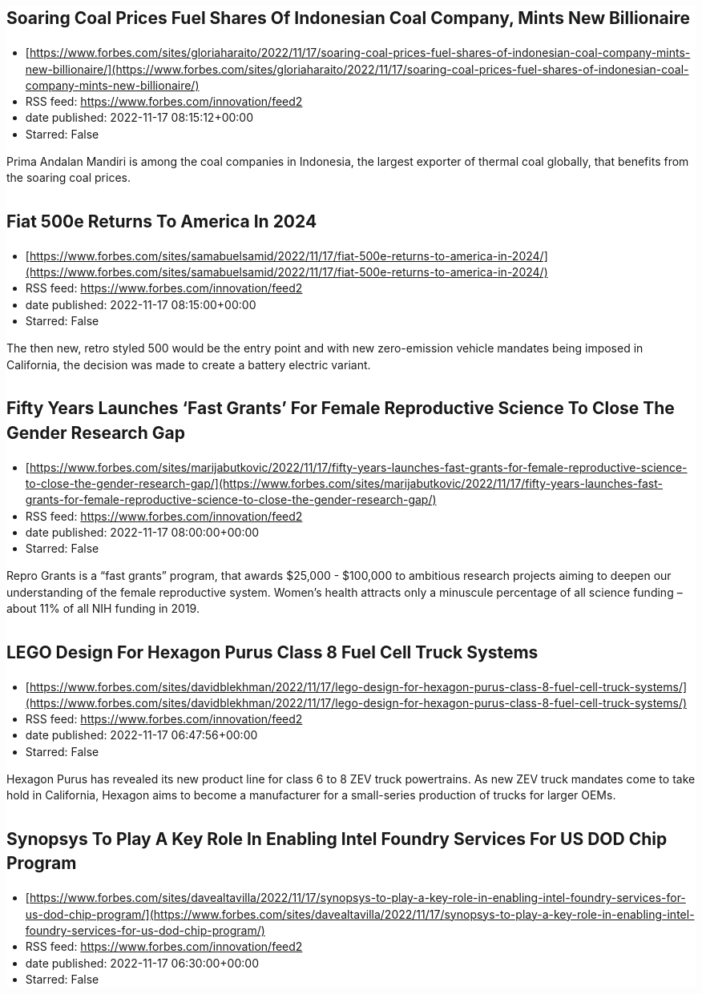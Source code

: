 ## Soaring Coal Prices Fuel Shares Of Indonesian Coal Company, Mints New Billionaire
 - [https://www.forbes.com/sites/gloriaharaito/2022/11/17/soaring-coal-prices-fuel-shares-of-indonesian-coal-company-mints-new-billionaire/](https://www.forbes.com/sites/gloriaharaito/2022/11/17/soaring-coal-prices-fuel-shares-of-indonesian-coal-company-mints-new-billionaire/)
 - RSS feed: https://www.forbes.com/innovation/feed2
 - date published: 2022-11-17 08:15:12+00:00
 - Starred: False

Prima Andalan Mandiri is among the coal companies in Indonesia, the largest exporter of thermal coal globally, that benefits from the soaring coal prices.

## Fiat 500e Returns To America In 2024
 - [https://www.forbes.com/sites/samabuelsamid/2022/11/17/fiat-500e-returns-to-america-in-2024/](https://www.forbes.com/sites/samabuelsamid/2022/11/17/fiat-500e-returns-to-america-in-2024/)
 - RSS feed: https://www.forbes.com/innovation/feed2
 - date published: 2022-11-17 08:15:00+00:00
 - Starred: False

The then new, retro styled 500 would be the entry point and with new zero-emission vehicle mandates being imposed in California, the decision was made to create a battery electric variant.

## Fifty Years Launches ‘Fast Grants’ For Female Reproductive Science To Close The Gender Research Gap
 - [https://www.forbes.com/sites/marijabutkovic/2022/11/17/fifty-years-launches-fast-grants-for-female-reproductive-science-to-close-the-gender-research-gap/](https://www.forbes.com/sites/marijabutkovic/2022/11/17/fifty-years-launches-fast-grants-for-female-reproductive-science-to-close-the-gender-research-gap/)
 - RSS feed: https://www.forbes.com/innovation/feed2
 - date published: 2022-11-17 08:00:00+00:00
 - Starred: False

Repro Grants is a “fast grants” program, that awards $25,000 - $100,000 to ambitious research projects aiming to deepen our understanding of the female reproductive system. Women’s health attracts only a minuscule percentage of all science funding – about 11% of all NIH funding in 2019.

## LEGO Design For Hexagon Purus Class 8 Fuel Cell Truck Systems
 - [https://www.forbes.com/sites/davidblekhman/2022/11/17/lego-design-for-hexagon-purus-class-8-fuel-cell-truck-systems/](https://www.forbes.com/sites/davidblekhman/2022/11/17/lego-design-for-hexagon-purus-class-8-fuel-cell-truck-systems/)
 - RSS feed: https://www.forbes.com/innovation/feed2
 - date published: 2022-11-17 06:47:56+00:00
 - Starred: False

Hexagon Purus has revealed its new product line for class 6 to 8 ZEV truck powertrains. As new ZEV truck mandates come to take hold in California, Hexagon aims to become a manufacturer for a small-series production of trucks for larger OEMs.

## Synopsys To Play A Key Role In Enabling Intel Foundry Services For US DOD Chip Program
 - [https://www.forbes.com/sites/davealtavilla/2022/11/17/synopsys-to-play-a-key-role-in-enabling-intel-foundry-services-for-us-dod-chip-program/](https://www.forbes.com/sites/davealtavilla/2022/11/17/synopsys-to-play-a-key-role-in-enabling-intel-foundry-services-for-us-dod-chip-program/)
 - RSS feed: https://www.forbes.com/innovation/feed2
 - date published: 2022-11-17 06:30:00+00:00
 - Starred: False
